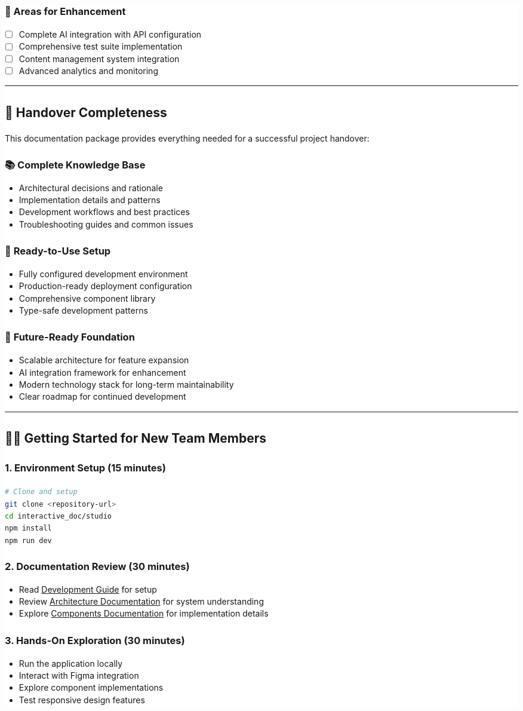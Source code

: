 ### 🔄 Areas for Enhancement
- [ ] Complete AI integration with API configuration
- [ ] Comprehensive test suite implementation
- [ ] Content management system integration
- [ ] Advanced analytics and monitoring

---

## 🎉 Handover Completeness

This documentation package provides everything needed for a successful project handover:

### 📚 **Complete Knowledge Base**
- Architectural decisions and rationale
- Implementation details and patterns
- Development workflows and best practices
- Troubleshooting guides and common issues

### 🔧 **Ready-to-Use Setup**
- Fully configured development environment
- Production-ready deployment configuration
- Comprehensive component library
- Type-safe development patterns

### 🚀 **Future-Ready Foundation**
- Scalable architecture for feature expansion
- AI integration framework for enhancement
- Modern technology stack for long-term maintainability
- Clear roadmap for continued development

---

## 🏃‍♂️ Getting Started for New Team Members

### 1. **Environment Setup** (15 minutes)
```bash
# Clone and setup
git clone <repository-url>
cd interactive_doc/studio
npm install
npm run dev
```

### 2. **Documentation Review** (30 minutes)
- Read [Development Guide](./DEVELOPMENT_GUIDE.md) for setup
- Review [Architecture Documentation](./ARCHITECTURE.md) for system understanding
- Explore [Components Documentation](./COMPONENTS.md) for implementation details

### 3. **Hands-On Exploration** (30 minutes)
- Run the application locally
- Interact with Figma integration
- Explore component implementations
- Test responsive design features
